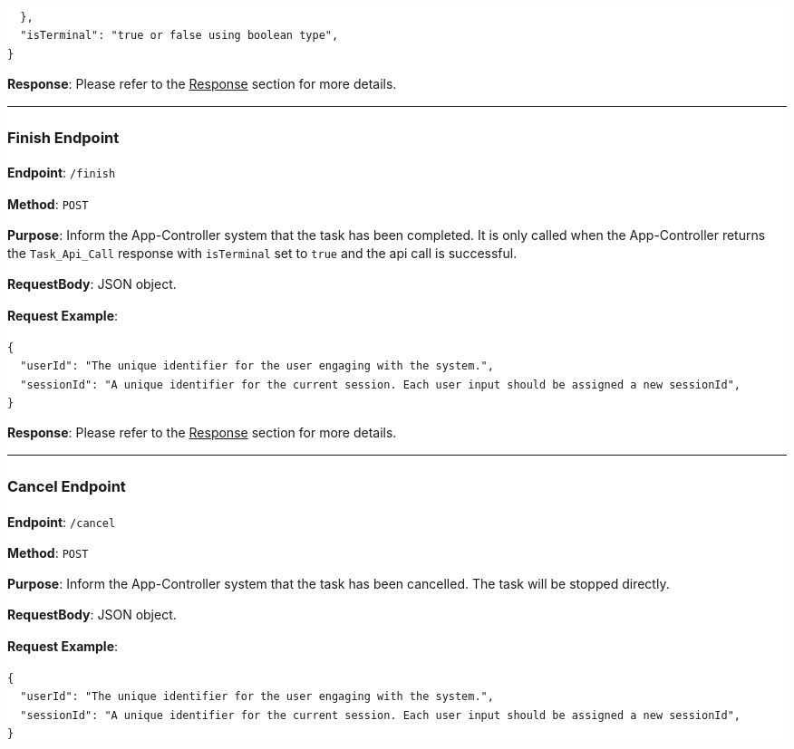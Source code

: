 ```json5
  },
  "isTerminal": "true or false using boolean type",
}
```

**Response**:
Please refer to the [Response](#endpoint-response) section for more details.

---

### Finish Endpoint

**Endpoint**: `/finish`

**Method**: `POST`

**Purpose**:
Inform the App-Controller system that the task has been completed.
It is only called when the App-Controller returns the `Task_Api_Call` response with `isTerminal` set to `true` and the api call is
successful.

**RequestBody**:
JSON object.

**Request Example**:

```json5
{
  "userId": "The unique identifier for the user engaging with the system.",
  "sessionId": "A unique identifier for the current session. Each user input should be assigned a new sessionId",
}
```

**Response**:
Please refer to the [Response](#endpoint-response) section for more details.

---

### Cancel Endpoint

**Endpoint**: `/cancel`

**Method**: `POST`

**Purpose**:
Inform the App-Controller system that the task has been cancelled. The task will be stopped directly.

**RequestBody**:
JSON object.

**Request Example**:

```json5
{
  "userId": "The unique identifier for the user engaging with the system.",
  "sessionId": "A unique identifier for the current session. Each user input should be assigned a new sessionId",
}
```
